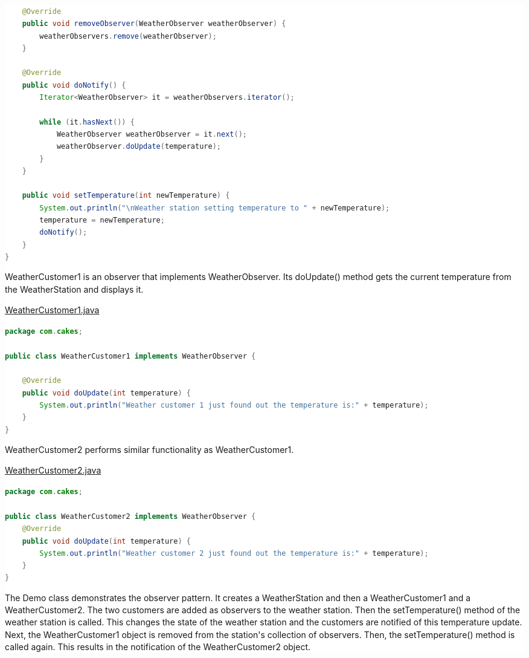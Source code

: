 ```java
    @Override
    public void removeObserver(WeatherObserver weatherObserver) {
        weatherObservers.remove(weatherObserver);
    }

    @Override
    public void doNotify() {
        Iterator<WeatherObserver> it = weatherObservers.iterator();

        while (it.hasNext()) {
            WeatherObserver weatherObserver = it.next();
            weatherObserver.doUpdate(temperature);
        }
    }

    public void setTemperature(int newTemperature) {
        System.out.println("\nWeather station setting temperature to " + newTemperature);
        temperature = newTemperature;
        doNotify();
    }
}
```
WeatherCustomer1 is an observer that implements WeatherObserver. Its doUpdate() method gets the current temperature from the WeatherStation and displays it.

[WeatherCustomer1.java](http://www.avajava.com/tutorials/design-patterns/observer-pattern/WeatherCustomer1.java)
```java
package com.cakes;

public class WeatherCustomer1 implements WeatherObserver {
    
    @Override
    public void doUpdate(int temperature) {
        System.out.println("Weather customer 1 just found out the temperature is:" + temperature);
    }
}
```
WeatherCustomer2 performs similar functionality as WeatherCustomer1.

[WeatherCustomer2.java](http://www.avajava.com/tutorials/design-patterns/observer-pattern/WeatherCustomer2.java)
```java
package com.cakes;

public class WeatherCustomer2 implements WeatherObserver {
    @Override
    public void doUpdate(int temperature) {
        System.out.println("Weather customer 2 just found out the temperature is:" + temperature);
    }
}
```
The Demo class demonstrates the observer pattern. It creates a WeatherStation and then a WeatherCustomer1 and a WeatherCustomer2. The two customers are added as observers to the weather station. Then the setTemperature() method of the weather station is called. This changes the state of the weather station and the customers are notified of this temperature update. Next, the WeatherCustomer1 object is removed from the station's collection of observers. Then, the setTemperature() method is called again. This results in the notification of the WeatherCustomer2 object.
